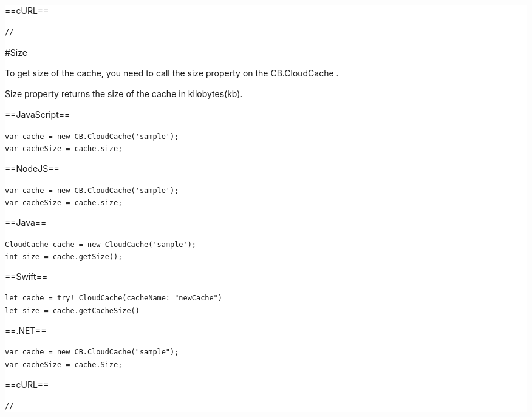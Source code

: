 ==cURL==
<span class="curl-lines" data-query="name">
```
//
```
</span>

#Size

To get size of the cache, you need to call the size property on the <span class="tut-snippet">CB.CloudCache</span> .

Size property returns the size of the cache in kilobytes(kb).

==JavaScript==
<span class="js-lines" data-query="size">
```
var cache = new CB.CloudCache('sample');
var cacheSize = cache.size;
```
</span>

==NodeJS==
<span class="nodejs-lines" data-query="size">
```
var cache = new CB.CloudCache('sample');
var cacheSize = cache.size;
```
</span>

==Java==
<span class="java-lines" data-query="size">
```
CloudCache cache = new CloudCache('sample');
int size = cache.getSize();
```
</span>

==Swift==
<span class="ios-lines" data-query="size">
```
let cache = try! CloudCache(cacheName: "newCache")
let size = cache.getCacheSize()
```
</span>

==.NET==
<span class="dotnet-lines" data-query="size">
```
var cache = new CB.CloudCache("sample");
var cacheSize = cache.Size;
```
</span>

==cURL==
<span class="curl-lines" data-query="size">
```
//
```
</span>
